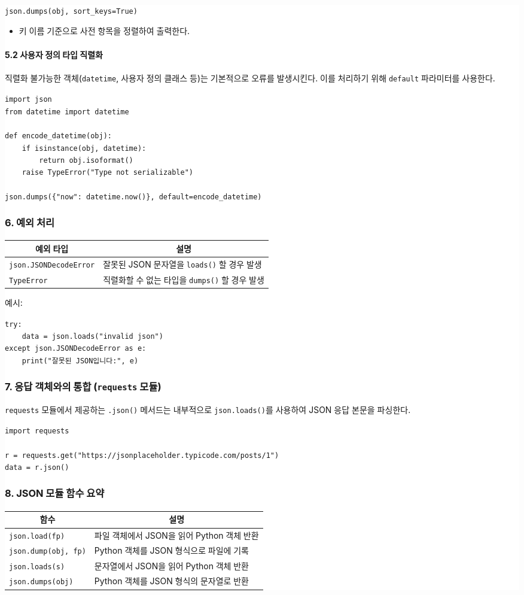 ```
json.dumps(obj, sort_keys=True)
```

- 키 이름 기준으로 사전 항목을 정렬하여 출력한다.

#### 5.2 사용자 정의 타입 직렬화

직렬화 불가능한 객체(`datetime`, 사용자 정의 클래스 등)는 기본적으로 오류를 발생시킨다. 이를 처리하기 위해 `default` 파라미터를 사용한다.

```
import json
from datetime import datetime

def encode_datetime(obj):
    if isinstance(obj, datetime):
        return obj.isoformat()
    raise TypeError("Type not serializable")

json.dumps({"now": datetime.now()}, default=encode_datetime)
```

### 6. 예외 처리

| 예외 타입              | 설명                                           |
| ---------------------- | ---------------------------------------------- |
| `json.JSONDecodeError` | 잘못된 JSON 문자열을 `loads()` 할 경우 발생    |
| `TypeError`            | 직렬화할 수 없는 타입을 `dumps()` 할 경우 발생 |

예시:

```
try:
    data = json.loads("invalid json")
except json.JSONDecodeError as e:
    print("잘못된 JSON입니다:", e)
```

### 7. 응답 객체와의 통합 (`requests` 모듈)

`requests` 모듈에서 제공하는 `.json()` 메서드는 내부적으로 `json.loads()`를 사용하여 JSON 응답 본문을 파싱한다.

```
import requests

r = requests.get("https://jsonplaceholder.typicode.com/posts/1")
data = r.json()
```

### 8. JSON 모듈 함수 요약

| 함수                 | 설명                                       |
| -------------------- | ------------------------------------------ |
| `json.load(fp)`      | 파일 객체에서 JSON을 읽어 Python 객체 반환 |
| `json.dump(obj, fp)` | Python 객체를 JSON 형식으로 파일에 기록    |
| `json.loads(s)`      | 문자열에서 JSON을 읽어 Python 객체 반환    |
| `json.dumps(obj)`    | Python 객체를 JSON 형식의 문자열로 반환    |
